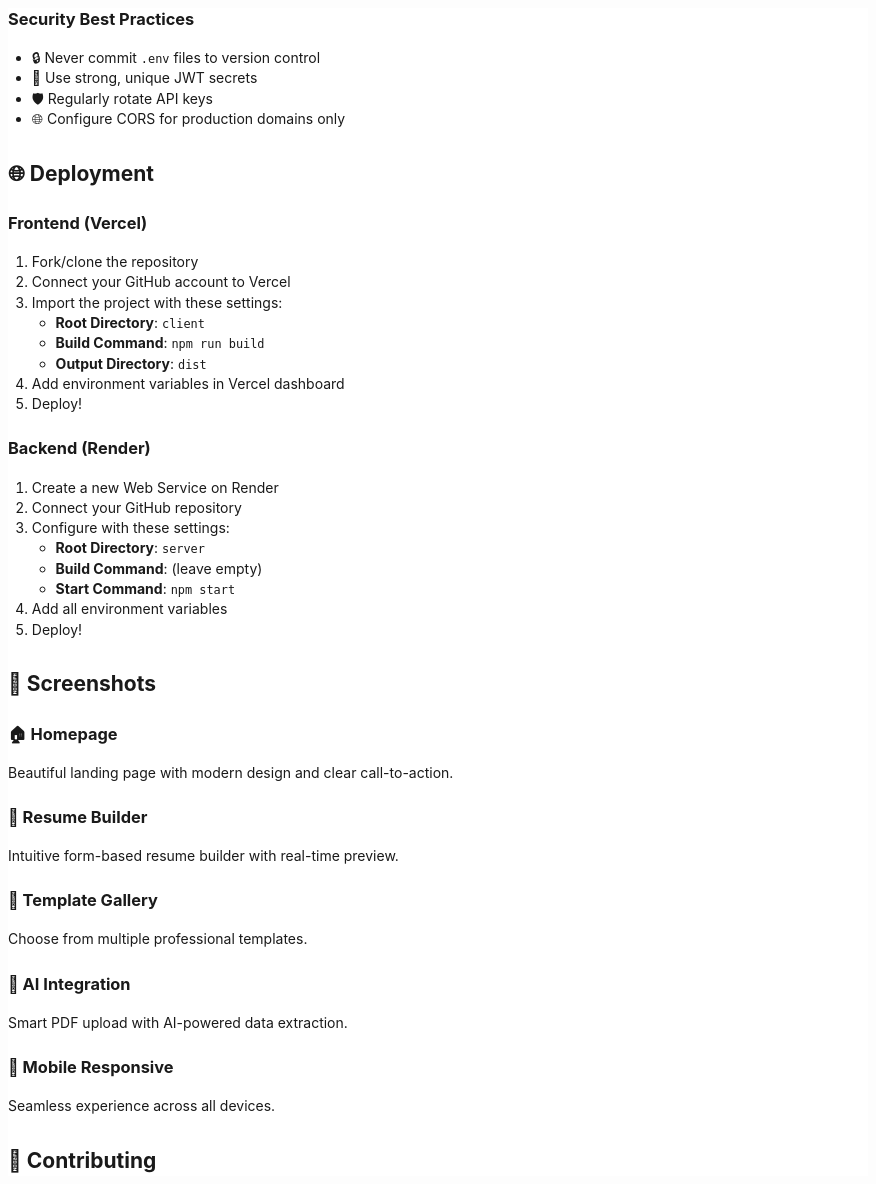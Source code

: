 ### Security Best Practices

- 🔒 Never commit `.env` files to version control
- 🔐 Use strong, unique JWT secrets
- 🛡️ Regularly rotate API keys
- 🌐 Configure CORS for production domains only

## 🌐 Deployment

### Frontend (Vercel)

1. Fork/clone the repository
2. Connect your GitHub account to Vercel
3. Import the project with these settings:
   - **Root Directory**: `client`
   - **Build Command**: `npm run build`
   - **Output Directory**: `dist`
4. Add environment variables in Vercel dashboard
5. Deploy!

### Backend (Render)

1. Create a new Web Service on Render
2. Connect your GitHub repository
3. Configure with these settings:
   - **Root Directory**: `server`
   - **Build Command**: (leave empty)
   - **Start Command**: `npm start`
4. Add all environment variables
5. Deploy!

## 📸 Screenshots

### 🏠 Homepage
Beautiful landing page with modern design and clear call-to-action.

### 📝 Resume Builder
Intuitive form-based resume builder with real-time preview.

### 🎨 Template Gallery
Choose from multiple professional templates.

### 🤖 AI Integration
Smart PDF upload with AI-powered data extraction.

### 📱 Mobile Responsive
Seamless experience across all devices.

## 🤝 Contributing
